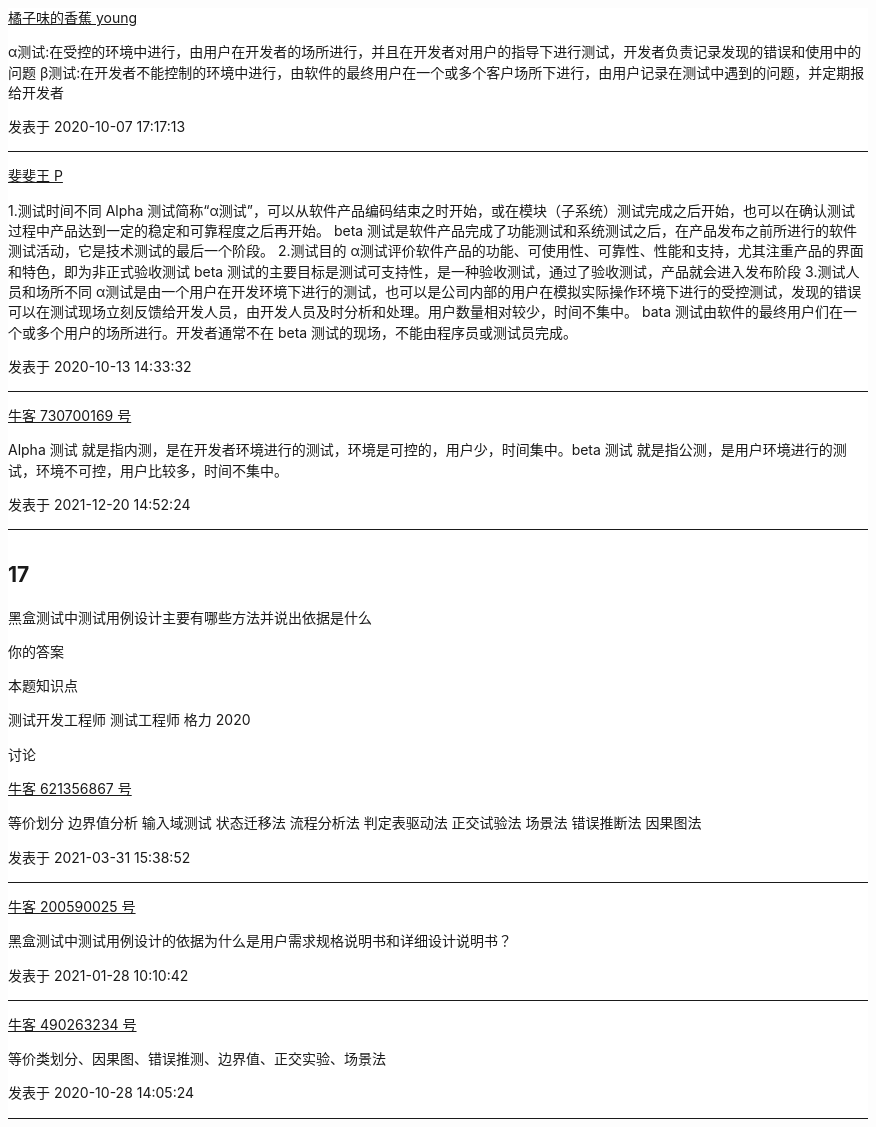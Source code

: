 [橘子味的香蕉 young](https://www.nowcoder.com/profile/634139774)

α测试:在受控的环境中进行，由用户在开发者的场所进行，并且在开发者对用户的指导下进行测试，开发者负责记录发现的错误和使用中的问题 β测试:在开发者不能控制的环境中进行，由软件的最终用户在一个或多个客户场所下进行，由用户记录在测试中遇到的问题，并定期报给开发者

发表于 2020-10-07 17:17:13

* * *

[斐斐王 P](https://www.nowcoder.com/profile/380878660)

1.测试时间不同
Alpha 测试简称“α测试”，可以从软件产品编码结束之时开始，或在模块（子系统）测试完成之后开始，也可以在确认测试过程中产品达到一定的稳定和可靠程度之后再开始。
beta 测试是软件产品完成了功能测试和系统测试之后，在产品发布之前所进行的软件测试活动，它是技术测试的最后一个阶段。
2.测试目的
α测试评价软件产品的功能、可使用性、可靠性、性能和支持，尤其注重产品的界面和特色，即为非正式验收测试
beta 测试的主要目标是测试可支持性，是一种验收测试，通过了验收测试，产品就会进入发布阶段
3.测试人员和场所不同
α测试是由一个用户在开发环境下进行的测试，也可以是公司内部的用户在模拟实际操作环境下进行的受控测试，发现的错误可以在测试现场立刻反馈给开发人员，由开发人员及时分析和处理。用户数量相对较少，时间不集中。
bata 测试由软件的最终用户们在一个或多个用户的场所进行。开发者通常不在 beta 测试的现场，不能由程序员或测试员完成。

发表于 2020-10-13 14:33:32

* * *

[牛客 730700169 号](https://www.nowcoder.com/profile/730700169)

Alpha 测试
就是指内测，是在开发者环境进行的测试，环境是可控的，用户少，时间集中。beta 测试
就是指公测，是用户环境进行的测试，环境不可控，用户比较多，时间不集中。 

发表于 2021-12-20 14:52:24

* * *

## 17

黑盒测试中测试用例设计主要有哪些方法并说出依据是什么

你的答案

本题知识点

测试开发工程师 测试工程师 格力 2020

讨论

[牛客 621356867 号](https://www.nowcoder.com/profile/621356867)

等价划分 边界值分析 输入域测试 状态迁移法 流程分析法 判定表驱动法 正交试验法 场景法 错误推断法
因果图法

发表于 2021-03-31 15:38:52

* * *

[牛客 200590025 号](https://www.nowcoder.com/profile/200590025)

黑盒测试中测试用例设计的依据为什么是用户需求规格说明书和详细设计说明书？

发表于 2021-01-28 10:10:42

* * *

[牛客 490263234 号](https://www.nowcoder.com/profile/490263234)

等价类划分、因果图、错误推测、边界值、正交实验、场景法

发表于 2020-10-28 14:05:24

* * *